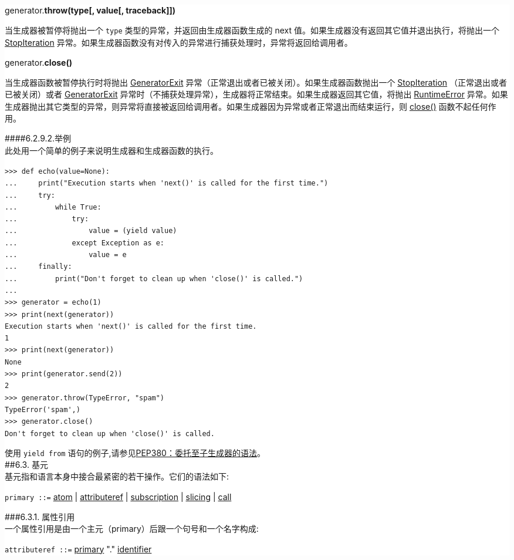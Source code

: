 generator.**throw(type[, value[, traceback]])**  

当生成器被暂停将抛出一个 `type` 类型的异常，并返回由生成器函数生成的 next 值。如果生成器没有返回其它值并退出执行，将抛出一个 [StopIteration](https://docs.python.org/3/library/exceptions.html#StopIteration) 异常。如果生成器函数没有对传入的异常进行捕获处理时，异常将返回给调用者。  

generator.**close()**  

当生成器函数被暂停执行时将抛出 [GeneratorExit](https://docs.python.org/3/library/exceptions.html#GeneratorExit) 异常（正常退出或者已被关闭）。如果生成器函数抛出一个 [StopIteration](https://docs.python.org/3/library/exceptions.html#StopIteration) （正常退出或者已被关闭）或者 [GeneratorExit](https://docs.python.org/3/library/exceptions.html#GeneratorExit) 异常时（不捕获处理异常），生成器将正常结束。如果生成器返回其它值，将抛出 [RuntimeError](https://docs.python.org/3/library/exceptions.html#RuntimeError) 异常。如果生成器抛出其它类型的异常，则异常将直接被返回给调用者。如果生成器因为异常或者正常退出而结束运行，则 [close()](https://docs.python.org/3/reference/expressions.html#generator.close) 函数不起任何作用。  
  
####6.2.9.2.举例  
此处用一个简单的例子来说明生成器和生成器函数的执行。  
    
    >>> def echo(value=None):  
    ...     print("Execution starts when 'next()' is called for the first time.")  
    ...     try:  
    ...         while True:  
    ...             try:  
    ...                 value = (yield value)  
    ...             except Exception as e:  
    ...                 value = e  
    ...     finally:  
    ...         print("Don't forget to clean up when 'close()' is called.")  
    ...  
    >>> generator = echo(1)  
    >>> print(next(generator))  
    Execution starts when 'next()' is called for the first time.  
    1  
    >>> print(next(generator))  
    None  
    >>> print(generator.send(2))  
    2  
    >>> generator.throw(TypeError, "spam")  
    TypeError('spam',)  
    >>> generator.close()  
    Don't forget to clean up when 'close()' is called.  
  
使用 `yield from` 语句的例子,请参见[PEP380：委托至子生成器的语法](https://docs.python.org/3/whatsnew/3.3.html#pep-380)。  
##6.3. 基元  
基元指和语言本身中接合最紧密的若干操作。它们的语法如下:  

`primary ::=` [atom](https://docs.python.org/3/reference/expressions.html#grammar-token-atom) | [attributeref](https://docs.python.org/3/reference/expressions.html#grammar-token-attributeref) | [subscription](https://docs.python.org/3/reference/expressions.html#grammar-token-subscription) | [slicing](https://docs.python.org/3/reference/expressions.html#grammar-token-slicing) | [call](https://docs.python.org/3/reference/expressions.html#grammar-token-call)  
  
###6.3.1. 属性引用  
一个属性引用是由一个主元（primary）后跟一个句号和一个名字构成:  

`attributeref ::=` [primary](https://docs.python.org/3/reference/expressions.html#grammar-token-primary) "." [identifier](https://docs.python.org/3/reference/lexical_analysis.html#grammar-token-identifier)  
